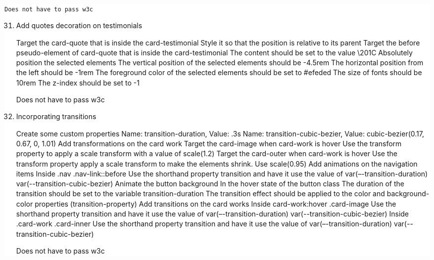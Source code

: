     Does not have to pass w3c


31. Add quotes decoration on testimonials

    Target the card-quote that is inside the card-testimonial
        Style it so that the position is relative to its parent
    Target the before pseudo-element of card-quote that is inside the card-testimonial
        The content should be set to the value \201C
        Absolutely position the selected elements
        The vertical position of the selected elements should be -4.5rem
        The horizontal position from the left should be -1rem
        The foreground color of the selected elements should be set to #efeded
        The size of fonts should be 10rem
        The z-index should be set to -1

    Does not have to pass w3c


32. Incorporating transitions

    Create some custom properties
        Name: transition-duration, Value: .3s
        Name: transition-cubic-bezier, Value: cubic-bezier(0.17, 0.67, 0, 1.01)
    Add transformations on the card work
        Target the card-image when card-work is hover
            Use the transform property to apply a scale transform with a value of scale(1.2)
        Target the card-outer when card-work is hover
            Use the transform property apply a scale transform to make the elements shrink. Use scale(0.95)
    Add animations on the navigation items
        Inside .nav .nav-link::before
            Use the shorthand property transition and have it use the value of var(–-transition-duration) var(--transition-cubic-bezier)
    Animate the button background
        In the hover state of the button class
            The duration of the transition should be set to the variable transition-duration
            The transition effect should be applied to the color and background-color properties (transition-property)
    Add transitions on the card works
        Inside card-work:hover .card-image
            Use the shorthand property transition and have it use the value of var(–-transition-duration) var(--transition-cubic-bezier)
        Inside .card-work .card-inner
            Use the shorthand property transition and have it use the value of var(–-transition-duration) var(--transition-cubic-bezier)

    Does not have to pass w3c

